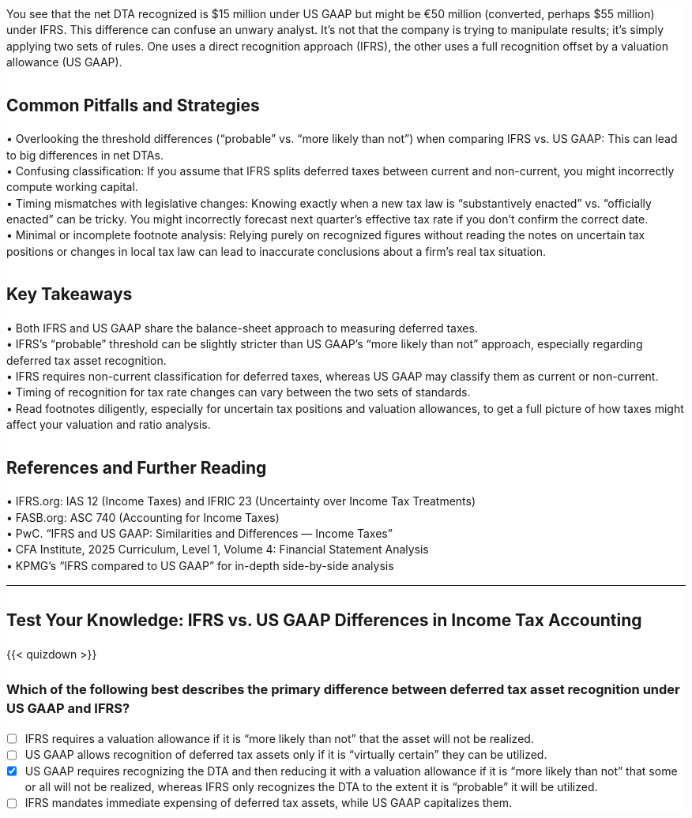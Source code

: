 You see that the net DTA recognized is $15 million under US GAAP but might be €50 million (converted, perhaps $55 million) under IFRS. This difference can confuse an unwary analyst. It’s not that the company is trying to manipulate results; it’s simply applying two sets of rules. One uses a direct recognition approach (IFRS), the other uses a full recognition offset by a valuation allowance (US GAAP).

## Common Pitfalls and Strategies

• Overlooking the threshold differences (“probable” vs. “more likely than not”) when comparing IFRS vs. US GAAP: This can lead to big differences in net DTAs.  
• Confusing classification: If you assume that IFRS splits deferred taxes between current and non-current, you might incorrectly compute working capital.  
• Timing mismatches with legislative changes: Knowing exactly when a new tax law is “substantively enacted” vs. “officially enacted” can be tricky. You might incorrectly forecast next quarter’s effective tax rate if you don’t confirm the correct date.  
• Minimal or incomplete footnote analysis: Relying purely on recognized figures without reading the notes on uncertain tax positions or changes in local tax law can lead to inaccurate conclusions about a firm’s real tax situation.

## Key Takeaways

• Both IFRS and US GAAP share the balance-sheet approach to measuring deferred taxes.  
• IFRS’s “probable” threshold can be slightly stricter than US GAAP’s “more likely than not” approach, especially regarding deferred tax asset recognition.  
• IFRS requires non-current classification for deferred taxes, whereas US GAAP may classify them as current or non-current.  
• Timing of recognition for tax rate changes can vary between the two sets of standards.  
• Read footnotes diligently, especially for uncertain tax positions and valuation allowances, to get a full picture of how taxes might affect your valuation and ratio analysis.

## References and Further Reading

• IFRS.org: IAS 12 (Income Taxes) and IFRIC 23 (Uncertainty over Income Tax Treatments)  
• FASB.org: ASC 740 (Accounting for Income Taxes)  
• PwC. “IFRS and US GAAP: Similarities and Differences — Income Taxes”  
• CFA Institute, 2025 Curriculum, Level 1, Volume 4: Financial Statement Analysis  
• KPMG’s “IFRS compared to US GAAP” for in-depth side-by-side analysis  

-------------------------

## Test Your Knowledge: IFRS vs. US GAAP Differences in Income Tax Accounting

{{< quizdown >}}

### Which of the following best describes the primary difference between deferred tax asset recognition under US GAAP and IFRS?

- [ ] IFRS requires a valuation allowance if it is “more likely than not” that the asset will not be realized.
- [ ] US GAAP allows recognition of deferred tax assets only if it is “virtually certain” they can be utilized.
- [x] US GAAP requires recognizing the DTA and then reducing it with a valuation allowance if it is “more likely than not” that some or all will not be realized, whereas IFRS only recognizes the DTA to the extent it is “probable” it will be utilized.
- [ ] IFRS mandates immediate expensing of deferred tax assets, while US GAAP capitalizes them.
